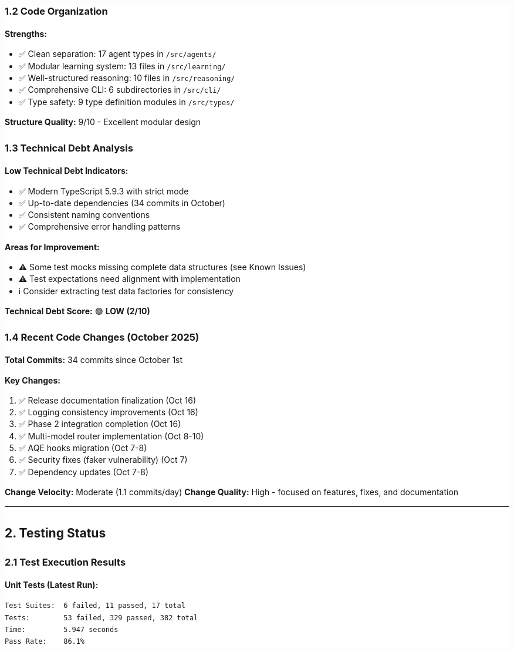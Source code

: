 ### 1.2 Code Organization

**Strengths:**
- ✅ Clean separation: 17 agent types in `/src/agents/`
- ✅ Modular learning system: 13 files in `/src/learning/`
- ✅ Well-structured reasoning: 10 files in `/src/reasoning/`
- ✅ Comprehensive CLI: 6 subdirectories in `/src/cli/`
- ✅ Type safety: 9 type definition modules in `/src/types/`

**Structure Quality:** 9/10 - Excellent modular design

### 1.3 Technical Debt Analysis

**Low Technical Debt Indicators:**
- ✅ Modern TypeScript 5.9.3 with strict mode
- ✅ Up-to-date dependencies (34 commits in October)
- ✅ Consistent naming conventions
- ✅ Comprehensive error handling patterns

**Areas for Improvement:**
- ⚠️ Some test mocks missing complete data structures (see Known Issues)
- ⚠️ Test expectations need alignment with implementation
- ℹ️ Consider extracting test data factories for consistency

**Technical Debt Score:** 🟢 **LOW (2/10)**

### 1.4 Recent Code Changes (October 2025)

**Total Commits:** 34 commits since October 1st

**Key Changes:**
1. ✅ Release documentation finalization (Oct 16)
2. ✅ Logging consistency improvements (Oct 16)
3. ✅ Phase 2 integration completion (Oct 16)
4. ✅ Multi-model router implementation (Oct 8-10)
5. ✅ AQE hooks migration (Oct 7-8)
6. ✅ Security fixes (faker vulnerability) (Oct 7)
7. ✅ Dependency updates (Oct 7-8)

**Change Velocity:** Moderate (1.1 commits/day)
**Change Quality:** High - focused on features, fixes, and documentation

---

## 2. Testing Status

### 2.1 Test Execution Results

**Unit Tests (Latest Run):**
```
Test Suites:  6 failed, 11 passed, 17 total
Tests:        53 failed, 329 passed, 382 total
Time:         5.947 seconds
Pass Rate:    86.1%
```
